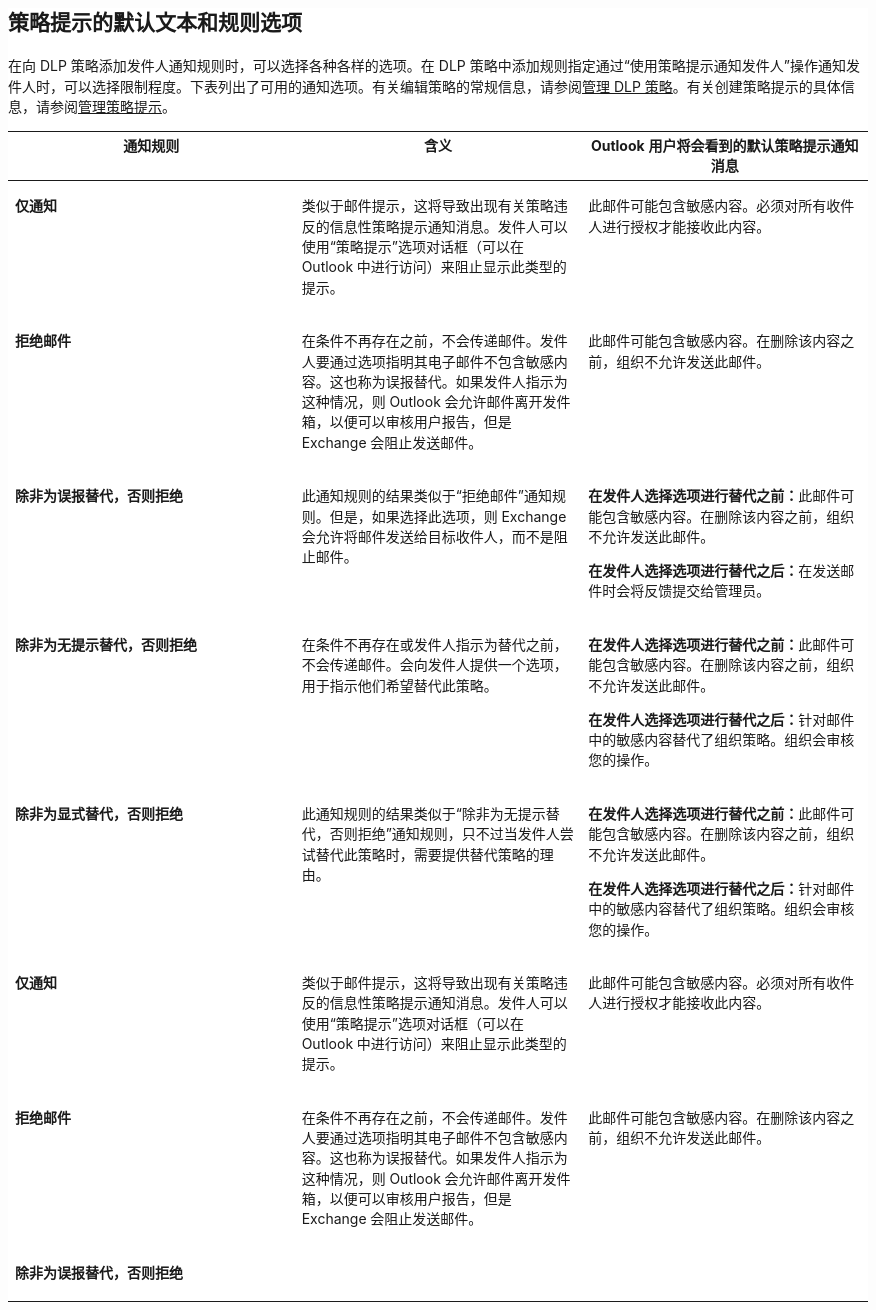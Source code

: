 
## 策略提示的默认文本和规则选项

在向 DLP 策略添加发件人通知规则时，可以选择各种各样的选项。在 DLP 策略中添加规则指定通过“使用策略提示通知发件人”操作通知发件人时，可以选择限制程度。下表列出了可用的通知选项。有关编辑策略的常规信息，请参阅[管理 DLP 策略](manage-dlp-policies-exchange-2013-help.md)。有关创建策略提示的具体信息，请参阅[管理策略提示](how-to-configure-and-manage-policy-tips-a-dlp-feature-exchange.md)。


<table>
<colgroup>
<col style="width: 33%" />
<col style="width: 33%" />
<col style="width: 33%" />
</colgroup>
<thead>
<tr class="header">
<th>通知规则</th>
<th>含义</th>
<th>Outlook 用户将会看到的默认策略提示通知消息</th>
</tr>
</thead>
<tbody>
<tr class="odd">
<td><p><strong>仅通知</strong></p></td>
<td><p>类似于邮件提示，这将导致出现有关策略违反的信息性策略提示通知消息。发件人可以使用“策略提示”选项对话框（可以在 Outlook 中进行访问）来阻止显示此类型的提示。</p></td>
<td><p>此邮件可能包含敏感内容。必须对所有收件人进行授权才能接收此内容。</p></td>
</tr>
<tr class="even">
<td><p><strong>拒绝邮件</strong></p></td>
<td><p>在条件不再存在之前，不会传递邮件。发件人要通过选项指明其电子邮件不包含敏感内容。这也称为误报替代。如果发件人指示为这种情况，则 Outlook 会允许邮件离开发件箱，以便可以审核用户报告，但是 Exchange 会阻止发送邮件。</p></td>
<td><p>此邮件可能包含敏感内容。在删除该内容之前，组织不允许发送此邮件。</p></td>
</tr>
<tr class="odd">
<td><p><strong>除非为误报替代，否则拒绝</strong></p></td>
<td><p>此通知规则的结果类似于“拒绝邮件”通知规则。但是，如果选择此选项，则 Exchange 会允许将邮件发送给目标收件人，而不是阻止邮件。</p></td>
<td><p><strong>在发件人选择选项进行替代之前：</strong>此邮件可能包含敏感内容。在删除该内容之前，组织不允许发送此邮件。</p>
<p><strong>在发件人选择选项进行替代之后：</strong>在发送邮件时会将反馈提交给管理员。</p></td>
</tr>
<tr class="even">
<td><p><strong>除非为无提示替代，否则拒绝</strong></p></td>
<td><p>在条件不再存在或发件人指示为替代之前，不会传递邮件。会向发件人提供一个选项，用于指示他们希望替代此策略。</p></td>
<td><p><strong>在发件人选择选项进行替代之前：</strong>此邮件可能包含敏感内容。在删除该内容之前，组织不允许发送此邮件。</p>
<p><strong>在发件人选择选项进行替代之后：</strong>针对邮件中的敏感内容替代了组织策略。组织会审核您的操作。</p></td>
</tr>
<tr class="odd">
<td><p><strong>除非为显式替代，否则拒绝</strong></p></td>
<td><p>此通知规则的结果类似于“除非为无提示替代，否则拒绝”通知规则，只不过当发件人尝试替代此策略时，需要提供替代策略的理由。</p></td>
<td><p><strong>在发件人选择选项进行替代之前：</strong>此邮件可能包含敏感内容。在删除该内容之前，组织不允许发送此邮件。</p>
<p><strong>在发件人选择选项进行替代之后：</strong>针对邮件中的敏感内容替代了组织策略。组织会审核您的操作。</p></td>
</tr>
<tr class="even">
<td><p><strong>仅通知</strong></p></td>
<td><p>类似于邮件提示，这将导致出现有关策略违反的信息性策略提示通知消息。发件人可以使用“策略提示”选项对话框（可以在 Outlook 中进行访问）来阻止显示此类型的提示。</p></td>
<td><p>此邮件可能包含敏感内容。必须对所有收件人进行授权才能接收此内容。</p></td>
</tr>
<tr class="odd">
<td><p><strong>拒绝邮件</strong></p></td>
<td><p>在条件不再存在之前，不会传递邮件。发件人要通过选项指明其电子邮件不包含敏感内容。这也称为误报替代。如果发件人指示为这种情况，则 Outlook 会允许邮件离开发件箱，以便可以审核用户报告，但是 Exchange 会阻止发送邮件。</p></td>
<td><p>此邮件可能包含敏感内容。在删除该内容之前，组织不允许发送此邮件。</p></td>
</tr>
<tr class="even">
<td><p><strong>除非为误报替代，否则拒绝</strong></p></td>